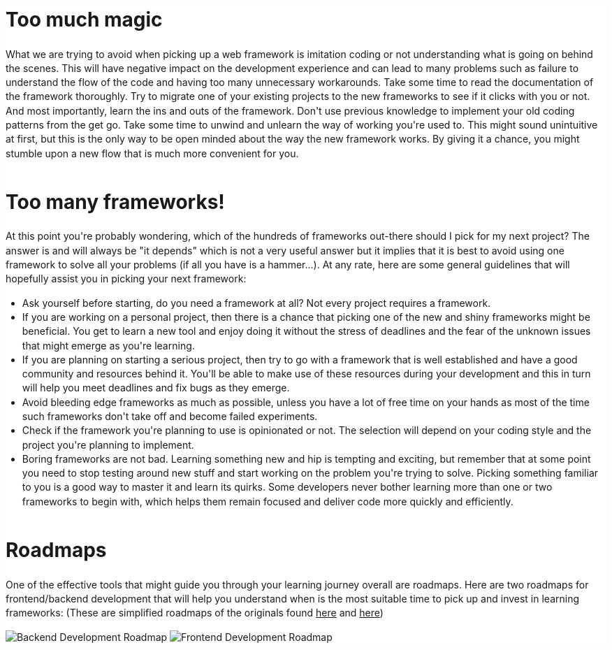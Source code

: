 # Too much magic

What we are trying to avoid when picking up a web framework is imitation coding or not understanding what is going on behind the scenes. This will have negative impact on the development experience and can lead to many problems such as failure to understand the flow of the code and having too many unnecessary workarounds.
Take some time to read the documentation of the framework thoroughly. Try to migrate one of your existing projects to the new frameworks to see if it clicks with you or not. And most importantly, learn the ins and outs of the framework. Don't use previous knowledge to implement your old coding patterns from the get go. Take some time to unwind and unlearn the way of working you're used to. This might sound unintuitive at first, but this is the only way to be open minded about the way the new framework works. By giving it a chance, you might stumble upon a new flow that is much more convenient for you.

# Too many frameworks!

At this point you're probably wondering, which of the hundreds of frameworks out-there should I pick for my next project? The answer is and will always be "it depends" which is not a very useful answer but it implies that it is best to avoid using one framework to solve all your problems (if all you have is a hammer...). At any rate, here are some general guidelines that will hopefully assist you in picking your next framework:

-   Ask yourself before starting, do you need a framework at all? Not every project requires a framework.
-   If you are working on a personal project, then there is a chance that picking one of the new and shiny frameworks might be beneficial. You get to learn a new tool and enjoy doing it without the stress of deadlines and the fear of the unknown issues that might emerge as you're learning.
-   If you are planning on starting a serious project, then try to go with a framework that is well established and have a good community and resources behind it. You'll be able to make use of these resources during your development and this in turn will help you meet deadlines and fix bugs as they emerge.
-   Avoid bleeding edge frameworks as much as possible, unless you have a lot of free time on your hands as most of the time such frameworks don't take off and become failed experiments.
-   Check if the framework you're planning to use is opinionated or not. The selection will depend on your coding style and the project you're planning to implement.
-   Boring frameworks are not bad. Learning something new and hip is tempting and exciting, but remember that at some point you need to stop testing around new stuff and start working on the problem you're trying to solve. Picking something familiar to you is a good way to master it and learn its quirks. Some developers never bother learning more than one or two frameworks to begin with, which helps them remain focused and deliver code more quickly and efficiently.

# Roadmaps

One of the effective tools that might guide you through your learning journey overall are roadmaps. Here are two roadmaps for frontend/backend development that will help you understand when is the most suitable time to pick up and invest in learning frameworks: (These are simplified roadmaps of the originals found [here](https://roadmap.sh/frontend) and [here](https://roadmap.sh/backend))

![Backend Development Roadmap](https://najaa-files.s3.me-south-1.amazonaws.com/blog/2024/08/471a1f2a-7903-4f4a-8868-f6da802dfae5.png)
![Frontend Development Roadmap](https://najaa-files.s3.me-south-1.amazonaws.com/blog/2024/08/f2088ab1-8b3a-4b6e-b0e0-aaf4e2c6e832.png)
